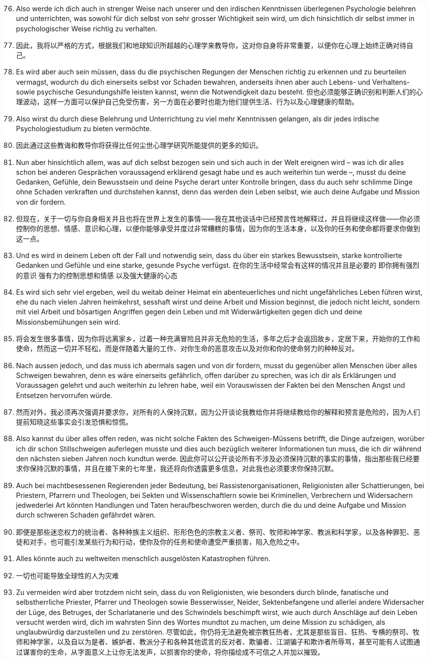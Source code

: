 76. Also werde ich dich auch in strenger Weise nach unserer und den irdischen Kenntnissen überlegenen Psychologie belehren und unterrichten, was sowohl für dich selbst von sehr grosser Wichtigkeit sein wird, um dich hinsichtlich dir selbst immer in psychologischer Weise richtig zu verhalten.
76. 因此，我将以严格的方式，根据我们和地球知识所超越的心理学来教导你，这对你自身将非常重要，以便你在心理上始终正确对待自己。

77. Es wird aber auch sein müssen, dass du die psychischen Regungen der Menschen richtig zu erkennen und zu beurteilen vermagst, wodurch du dich einerseits selbst vor Schaden bewahren, anderseits ihnen aber auch Lebens- und Verhaltens- sowie psychische Gesundungshilfe leisten kannst, wenn die Notwendigkeit dazu besteht.
但也必须能够正确识别和判断人们的心理波动，这样一方面可以保护自己免受伤害，另一方面在必要时也能为他们提供生活、行为以及心理健康的帮助。

78. Also wirst du durch diese Belehrung und Unterrichtung zu viel mehr Kenntnissen gelangen, als dir jedes irdische Psychologiestudium zu bieten vermöchte.
78. 因此通过这些教诲和教导你将获得比任何尘世心理学研究所能提供的更多的知识。

79. Nun aber hinsichtlich allem, was auf dich selbst bezogen sein und sich auch in der Welt ereignen wird – was ich dir alles schon bei anderen Gesprächen voraussagend erklärend gesagt habe und es auch weiterhin tun werde –, musst du deine Gedanken, Gefühle, dein Bewusstsein und deine Psyche derart unter Kontrolle bringen, dass du auch sehr schlimme Dinge ohne Schaden verkraften und durchstehen kannst, denn das werden dein Leben selbst, wie auch deine Aufgabe und Mission von dir fordern.
79. 但现在，关于一切与你自身相关并且也将在世界上发生的事情——我在其他谈话中已经预言性地解释过，并且将继续这样做——你必须控制你的思想、情感、意识和心理，以便你能够承受并度过非常糟糕的事情，因为你的生活本身，以及你的任务和使命都将要求你做到这一点。

80. Und es wird in deinem Leben oft der Fall und notwendig sein, dass du über ein starkes Bewusstsein, starke kontrollierte Gedanken und Gefühle und eine starke, gesunde Psyche verfügst.
在你的生活中经常会有这样的情况并且是必要的 即你拥有强烈的意识 强有力的控制思想和情感 以及强大健康的心态

81. Es wird sich sehr viel ergeben, weil du weitab deiner Heimat ein abenteuerliches und nicht ungefährliches Leben führen wirst, ehe du nach vielen Jahren heimkehrst, sesshaft wirst und deine Arbeit und Mission beginnst, die jedoch nicht leicht, sondern mit viel Arbeit und bösartigen Angriffen gegen dein Leben und mit Widerwärtigkeiten gegen dich und deine Missionsbemühungen sein wird.
81. 将会发生很多事情，因为你将远离家乡，过着一种充满冒险且并非无危险的生活，多年之后才会返回故乡，定居下来，开始你的工作和使命，然而这一切并不轻松，而是伴随着大量的工作、对你生命的恶意攻击以及对你和你的使命努力的种种反对。

82. Nach aussen jedoch, und das muss ich abermals sagen und von dir fordern, musst du gegenüber allen Menschen über alles Schweigen bewahren, denn es wäre einerseits gefährlich, offen darüber zu sprechen, was ich dir als Erklärungen und Voraussagen gelehrt und auch weiterhin zu lehren habe, weil ein Vorauswissen der Fakten bei den Menschen Angst und Entsetzen hervorrufen würde.
82. 然而对外，我必须再次强调并要求你，对所有的人保持沉默，因为公开谈论我教给你并将继续教给你的解释和预言是危险的，因为人们提前知晓这些事实会引发恐惧和惊慌。

83. Also kannst du über alles offen reden, was nicht solche Fakten des Schweigen-Müssens betrifft, die Dinge aufzeigen, worüber ich dir schon Stillschweigen auferlegen musste und dies auch bezüglich weiterer Informationen tun muss, die ich dir während den nächsten sieben Jahren noch kundtun werde.
因此你可以公开谈论所有不涉及必须保持沉默的事实的事情，指出那些我已经要求你保持沉默的事情，并且在接下来的七年里，我还将向你透露更多信息，对此我也必须要求你保持沉默。

84. Auch bei machtbesessenen Regierenden jeder Bedeutung, bei Rassistenorganisationen, Religionisten aller Schattierungen, bei Priestern, Pfarrern und Theologen, bei Sekten und Wissenschaftlern sowie bei Kriminellen, Verbrechern und Widersachern jedwederlei Art könnten Handlungen und Taten heraufbeschworen werden, durch die du und deine Aufgabe und Mission durch schweren Schaden gefährdet wären.
84. 即便是那些迷恋权力的统治者、各种种族主义组织、形形色色的宗教主义者、祭司、牧师和神学家、教派和科学家，以及各种罪犯、恶徒和对手，也可能引发某些行为和行动，使你及你的任务和使命遭受严重损害，陷入危险之中。

85. Alles könnte auch zu weltweiten menschlich ausgelösten Katastrophen führen.
85. 一切也可能导致全球性的人为灾难

86. Zu vermeiden wird aber trotzdem nicht sein, dass du von Religionisten, wie besonders durch blinde, fanatische und selbstherrliche Priester, Pfarrer und Theologen sowie Besserwisser, Neider, Sektenbefangene und allerlei andere Widersacher der Lüge, des Betruges, der Scharlatanerie und des Schwindels beschimpft wirst, wie auch durch Anschläge auf dein Leben versucht werden wird, dich im wahrsten Sinn des Wortes mundtot zu machen, um deine Mission zu schädigen, als unglaubwürdig darzustellen und zu zerstören.
尽管如此，你仍将无法避免被宗教狂热者，尤其是那些盲目、狂热、专横的祭司、牧师和神学家，以及自以为是者、嫉妒者、教派分子和各种其他谎言的反对者、欺骗者、江湖骗子和欺诈者所辱骂，甚至可能有人试图通过谋害你的生命，从字面意义上让你无法发声，以损害你的使命，将你描绘成不可信之人并加以摧毁。
